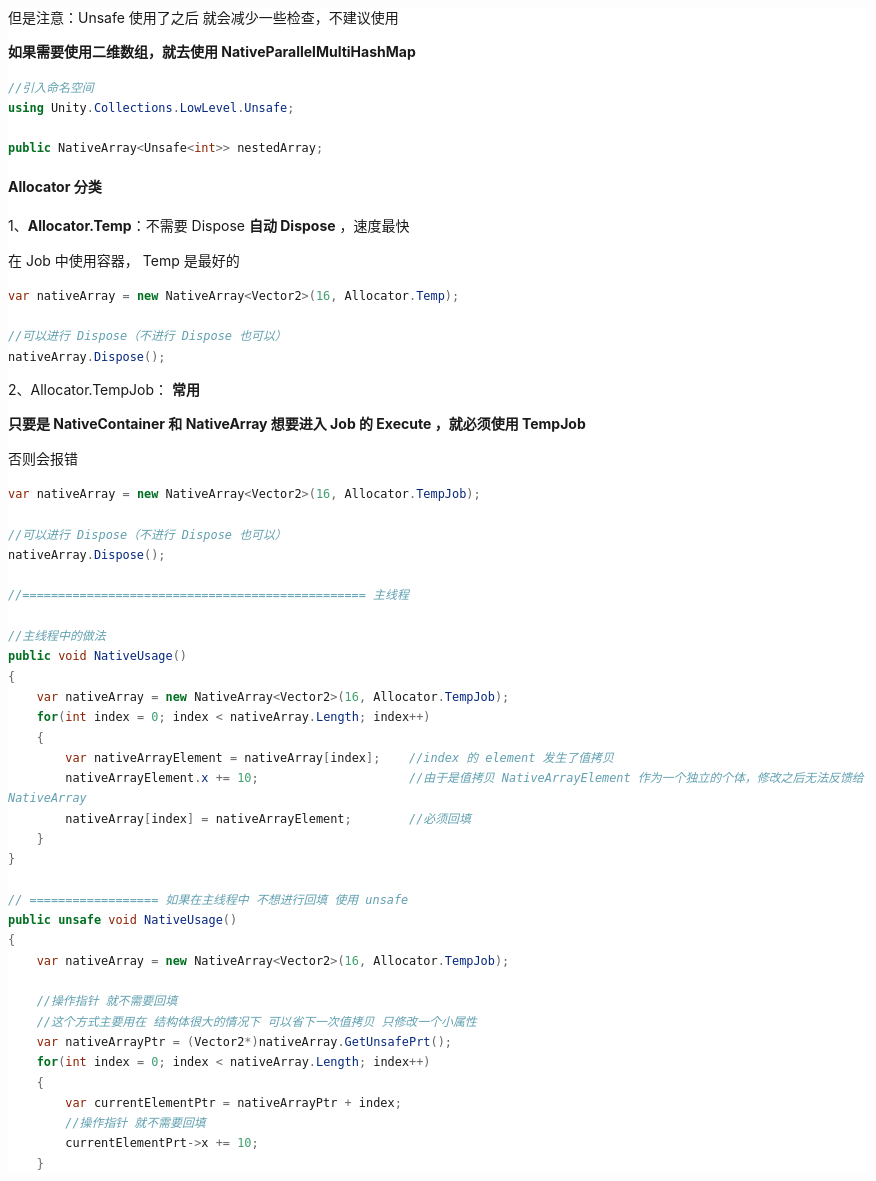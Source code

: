 但是注意：Unsafe 使用了之后 就会减少一些检查，不建议使用

**如果需要使用二维数组，就去使用 NativeParallelMultiHashMap**

```c#
//引入命名空间
using Unity.Collections.LowLevel.Unsafe;

public NativeArray<Unsafe<int>> nestedArray;

```



#### Allocator 分类

1、**Allocator.Temp**：不需要 Dispose **自动 Dispose** ，速度最快

在 Job 中使用容器， Temp 是最好的

```c#
var nativeArray = new NativeArray<Vector2>(16, Allocator.Temp);

//可以进行 Dispose（不进行 Dispose 也可以）
nativeArray.Dispose();
```



2、Allocator.TempJob： **常用**

**只要是 NativeContainer 和 NativeArray 想要进入 Job 的 Execute ，就必须使用 TempJob**

否则会报错

```c#
var nativeArray = new NativeArray<Vector2>(16, Allocator.TempJob);

//可以进行 Dispose（不进行 Dispose 也可以）
nativeArray.Dispose();

//================================================ 主线程

//主线程中的做法
public void NativeUsage()
{
    var nativeArray = new NativeArray<Vector2>(16, Allocator.TempJob);
    for(int index = 0; index < nativeArray.Length; index++)
    {
        var nativeArrayElement = nativeArray[index];	//index 的 element 发生了值拷贝
        nativeArrayElement.x += 10;						//由于是值拷贝 NativeArrayElement 作为一个独立的个体，修改之后无法反馈给 NativeArray
        nativeArray[index] = nativeArrayElement;		//必须回填
    }
}

// ================== 如果在主线程中 不想进行回填 使用 unsafe
public unsafe void NativeUsage()
{
    var nativeArray = new NativeArray<Vector2>(16, Allocator.TempJob);
    
    //操作指针 就不需要回填
    //这个方式主要用在 结构体很大的情况下 可以省下一次值拷贝 只修改一个小属性
	var nativeArrayPtr = (Vector2*)nativeArray.GetUnsafePrt();
    for(int index = 0; index < nativeArray.Length; index++)
    {
		var currentElementPtr = nativeArrayPtr + index;
        //操作指针 就不需要回填
        currentElementPrt->x += 10;
    }
```